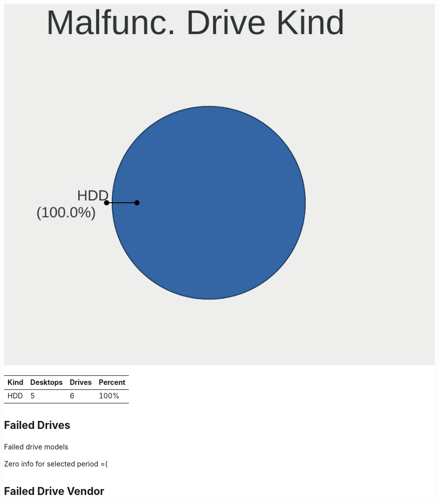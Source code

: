 ![Malfunc. Drive Kind](./images/pie_chart/drive_malfunc_kind.svg)


| Kind | Desktops | Drives | Percent |
|------|----------|--------|---------|
| HDD  | 5        | 6      | 100%    |

Failed Drives
-------------

Failed drive models

Zero info for selected period =(

Failed Drive Vendor
-------------------

